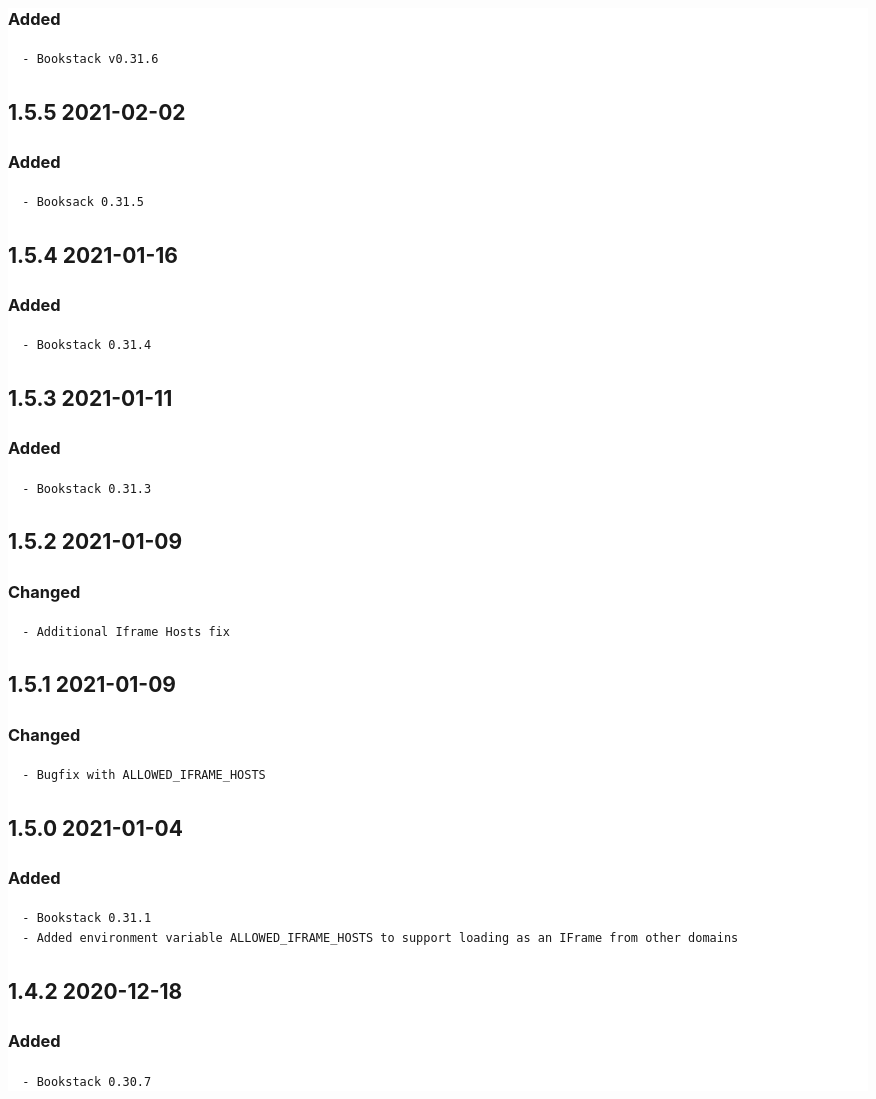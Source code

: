    ### Added
      - Bookstack v0.31.6


## 1.5.5 2021-02-02 <dave at tiredofit dot ca>

   ### Added
      - Booksack 0.31.5


## 1.5.4 2021-01-16 <dave at tiredofit dot ca>

   ### Added
      - Bookstack 0.31.4


## 1.5.3 2021-01-11 <dave at tiredofit dot ca>

   ### Added
      - Bookstack 0.31.3


## 1.5.2 2021-01-09 <dave at tiredofit dot ca>

   ### Changed
      - Additional Iframe Hosts fix


## 1.5.1 2021-01-09 <dave at tiredofit dot ca>

   ### Changed
      - Bugfix with ALLOWED_IFRAME_HOSTS


## 1.5.0 2021-01-04 <dave at tiredofit dot ca>

   ### Added
      - Bookstack 0.31.1
      - Added environment variable ALLOWED_IFRAME_HOSTS to support loading as an IFrame from other domains


## 1.4.2 2020-12-18 <dave at tiredofit dot ca>

   ### Added
      - Bookstack 0.30.7

